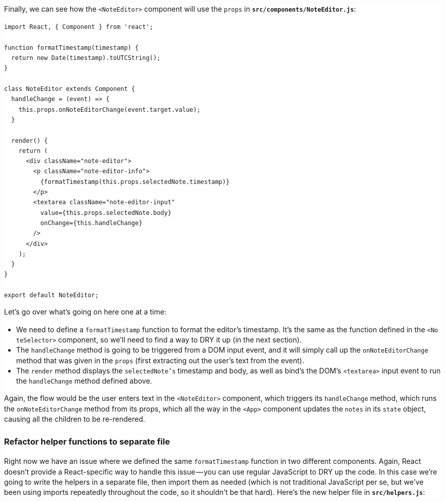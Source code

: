 Finally, we can see how the `<NoteEditor>` component will use the `props` in **`src/components/NoteEditor.js`**:

```js/2-4,7-9,15,18-19/
import React, { Component } from 'react';

function formatTimestamp(timestamp) {
  return new Date(timestamp).toUTCString();
}

class NoteEditor extends Component {
  handleChange = (event) => {
    this.props.onNoteEditorChange(event.target.value);
  }

  render() {
    return (
      <div className="note-editor">
        <p className="note-editor-info">
          {formatTimestamp(this.props.selectedNote.timestamp)}
        </p>
        <textarea className="note-editor-input"
          value={this.props.selectedNote.body}
          onChange={this.handleChange}
        />
      </div>
    );
  }
}

export default NoteEditor;
```

Let’s go over what’s going on here one at a time:

- We need to define a `formatTimestamp` function to format the editor’s timestamp. It’s the same as the function defined in the `<NoteSelector>` component, so we’ll need to find a way to DRY it up (in the next section).
- The `handleChange` method is going to be triggered from a DOM input event, and it will simply call up the `onNoteEditorChange` method that was given in the `props` (first extracting out the user’s text from the event).
- The `render` method displays the `selectedNote’s` timestamp and body, as well as bind’s the DOM’s `<textarea>` input event to run the `handleChange` method defined above.

Again, the flow would be the user enters text in the `<NoteEditor>` component, which triggers its `handleChange` method, which runs the `onNoteEditorChange` method from its props, which all the way in the `<App>` component updates the `notes` in its `state` object, causing all the children to be re-rendered.

### Refactor helper functions to separate file

Right now we have an issue where we defined the same `formatTimestamp` function in two different components. Again, React doesn’t provide a React-specific way to handle this issue — you can use regular JavaScript to DRY up the code. In this case we’re going to write the helpers in a separate file, then import them as needed (which is not traditional JavaScript per se, but we’ve been using imports repeatedly throughout the code, so it shouldn’t be that hard). Here’s the new helper file in **`src/helpers.js`**:
